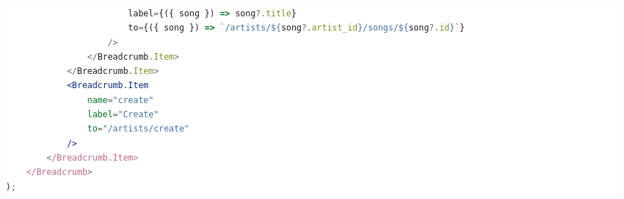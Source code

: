 ```jsx
                        label={({ song }) => song?.title}
                        to={({ song }) => `/artists/${song?.artist_id}/songs/${song?.id}`}
                    />
                </Breadcrumb.Item>
            </Breadcrumb.Item>
            <Breadcrumb.Item
                name="create"
                label="Create"
                to="/artists/create"
            />
        </Breadcrumb.Item>
    </Breadcrumb>
);
```


